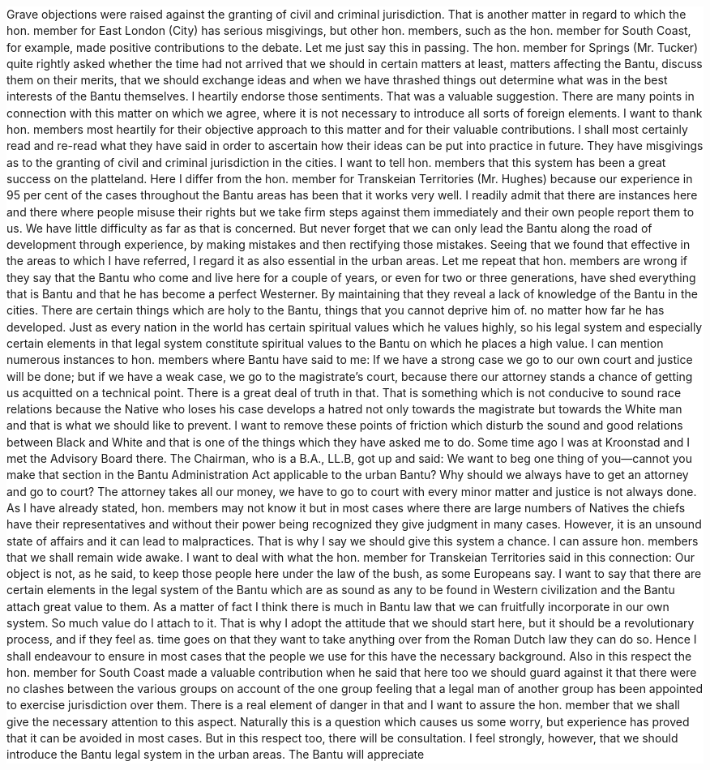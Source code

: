 <p>Grave objections were raised against the granting of civil and criminal jurisdiction. That is another matter in regard to which the hon. member for East London (City) has serious misgivings, but other hon. members, such as the hon. member for South Coast, for example, made positive contributions to the debate. Let me just say this in passing. The hon. member for Springs (Mr. Tucker) quite rightly asked whether the time had not arrived that we should in certain matters at least, matters affecting the Bantu, discuss them on their merits, that we should exchange ideas <span class="col_8267-8268" refersTo="page_0490"/>and when we have thrashed things out determine what was in the best interests of the Bantu themselves. I heartily endorse those sentiments. That was a valuable suggestion. There are many points in connection with this matter on which we agree, where it is not necessary to introduce all sorts of foreign elements. I want to thank hon. members most heartily for their objective approach to this matter and for their valuable contributions. I shall most certainly read and re-read what they have said in order to ascertain how their ideas can be put into practice in future. They have misgivings as to the granting of civil and criminal jurisdiction in the cities. I want to tell hon. members that this system has been a great success on the platteland. Here I differ from the hon. member for Transkeian Territories (Mr. Hughes) because our experience in 95 per cent of the cases throughout the Bantu areas has been that it works very well. I readily admit that there are instances here and there where people misuse their rights but we take firm steps against them immediately and their own people report them to us. We have little difficulty as far as that is concerned. But never forget that we can only lead the Bantu along the road of development through experience, by making mistakes and then rectifying those mistakes. Seeing that we found that effective in the areas to which I have referred, I regard it as also essential in the urban areas. Let me repeat that hon. members are wrong if they say that the Bantu who come and live here for a couple of years, or even for two or three generations, have shed everything that is Bantu and that he has become a perfect Westerner. By maintaining that they reveal a lack of knowledge of the Bantu in the cities. There are certain things which are holy to the Bantu, things that you cannot deprive him of. no matter how far he has developed. Just as every nation in the world has certain spiritual values which he values highly, so his legal system and especially certain elements in that legal system constitute spiritual values to the Bantu on which he places a high value. I can mention numerous instances to hon. members where Bantu have said to me: If we have a strong case we go to our own court and justice will be done; but if we have a weak case, we go to the magistrate&#x2019;s court, because there our attorney stands a chance of getting us acquitted on a technical point. There is a great deal of truth in that. That is something which is not conducive to sound race relations because the Native who loses his case develops a hatred not only towards the magistrate but towards the White man and that is what we should like to prevent. I want to remove these points of friction which disturb the sound and good relations between Black and White and that is one of the things which they have asked me to do. Some time ago I was at Kroonstad and I met the Advisory Board there. The Chairman, who is a B.A., LL.B, got up and said: We want to beg one thing of you&#x2014;cannot you make that section in the Bantu Administration Act applicable to the urban Bantu? Why should we always have to get an attorney and go to court? The attorney takes all our money, we have to go to court with every minor matter and justice is not always done. As I have already stated, hon. members may not know it but in most cases where there are large numbers of Natives the chiefs have their representatives and without their power being recognized they give judgment in many cases. However, it is an unsound state of affairs and it can lead to malpractices. That is why I say we should give this system a chance. I can assure hon. members that we shall remain wide awake. I want to deal with what the hon. member for Transkeian Territories said in this connection: Our object is not, as he said, to keep those people here under the law of the bush, as some Europeans say. I want to say that there are certain elements in the legal system of the Bantu which are as sound as any to be found in Western civilization and the Bantu attach great value to them. As a matter of fact I think there is much in Bantu law that we can fruitfully incorporate in our own system. So much value do I attach to it. That is why I adopt the attitude that we should start here, but it should be a revolutionary process, and if they feel as. time goes on that they want to take anything over from the Roman Dutch law they can do so. Hence I shall endeavour to ensure in most cases that the people we use for this have the necessary background. Also in this respect the hon. member for South Coast made a valuable contribution when he said that here too we should guard against it that there were no clashes between the various groups on account of the one group feeling that a legal man of another group has been appointed to exercise jurisdiction over them. There is a real element of danger in that and I want to assure the hon. member that we shall give the necessary attention to this aspect. Naturally this is a question which causes us some worry, but experience has proved that it can be avoided in most cases. But in this respect too, there will be consultation. I feel strongly, however, that we should introduce the Bantu legal system in the urban areas. The Bantu will appreciate